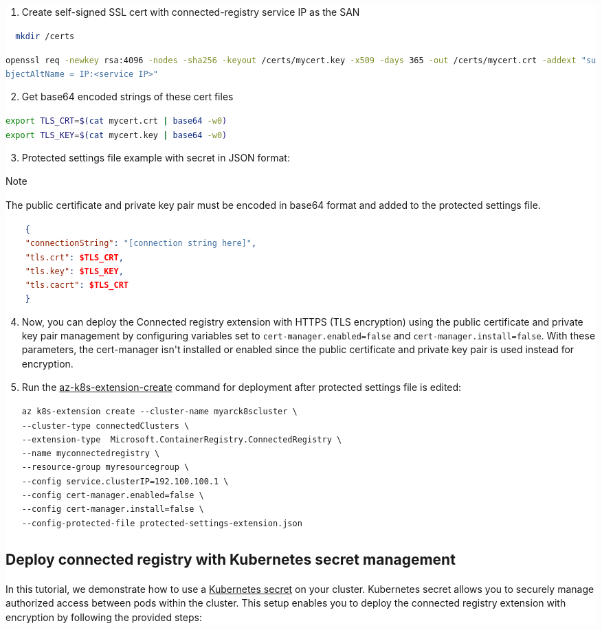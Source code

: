 1. Create self-signed SSL cert with connected-registry service IP as the SAN

```bash
  mkdir /certs
```

```bash
openssl req -newkey rsa:4096 -nodes -sha256 -keyout /certs/mycert.key -x509 -days 365 -out /certs/mycert.crt -addext "subjectAltName = IP:<service IP>"
```

2. Get base64 encoded strings of these cert files

```bash
export TLS_CRT=$(cat mycert.crt | base64 -w0) 
export TLS_KEY=$(cat mycert.key | base64 -w0) 
```

3. Protected settings file example with secret in JSON format: 

> [!NOTE]
> The public certificate and private key pair must be encoded in base64 format and added to the protected settings file.
    
```json   
    {
    "connectionString": "[connection string here]",
    "tls.crt": $TLS_CRT,
    "tls.key": $TLS_KEY,
    "tls.cacrt": $TLS_CRT
    } 
```

4. Now, you can deploy the Connected registry extension with HTTPS (TLS encryption) using the public certificate and private key pair management by configuring variables set to `cert-manager.enabled=false` and `cert-manager.install=false`. With these parameters, the cert-manager isn't installed or enabled since the public certificate and private key pair is used instead for encryption.  

5. Run the [az-k8s-extension-create][az-k8s-extension-create] command for deployment after protected settings file is edited:

    ```azurecli
    az k8s-extension create --cluster-name myarck8scluster \
    --cluster-type connectedClusters \  
    --extension-type  Microsoft.ContainerRegistry.ConnectedRegistry \ 
    --name myconnectedregistry \ 
    --resource-group myresourcegroup \
    --config service.clusterIP=192.100.100.1 \
    --config cert-manager.enabled=false \
    --config cert-manager.install=false \ 
    --config-protected-file protected-settings-extension.json 
    ```

## Deploy connected registry with Kubernetes secret management

In this tutorial, we demonstrate how to use a [Kubernetes secret][Kubernetes secret] on your cluster. Kubernetes secret allows you to securely manage authorized access between pods within the cluster. This setup enables you to deploy the connected registry extension with encryption by following the provided steps:


[create-acr]: container-registry-get-started-azure-cli.md
[dedicated data endpoints]: container-registry-firewall-access-rules.md#enable-dedicated-data-endpoints
[Install Azure CLI]: /cli/azure/install-azure-cli
[k8s-extension]: /cli/azure/k8s-extension
[azure-resource-provider-requirements]: /azure/azure-arc/kubernetes/system-requirements#azure-resource-provider-requirements
[quickstart-connect-cluster]: /azure/azure-arc/kubernetes/quickstart-connect-cluster
[tutorial-aks-cluster]: /azure/aks/tutorial-kubernetes-deploy-cluster?tabs=azure-cli
[quickstart]: quickstart-connected-registry-arc-cli.md
[Arc-enabled Kubernetes]: /azure/azure-arc/kubernetes/overview
[cert-manager]: https://cert-manager.io/
[Kubernetes secret]: https://kubernetes.io/docs/concepts/configuration/secret/
[az-k8s-extension-create]: /cli/azure/k8s-extension#az-k8s-extension-create
[az-k8s-extension-delete]: /cli/azure/k8s-extension#az-k8s-extension-delete
[az-acr-connected-registry-delete]: /cli/azure/acr/connected-registry#az-acr-connected-registry-delete